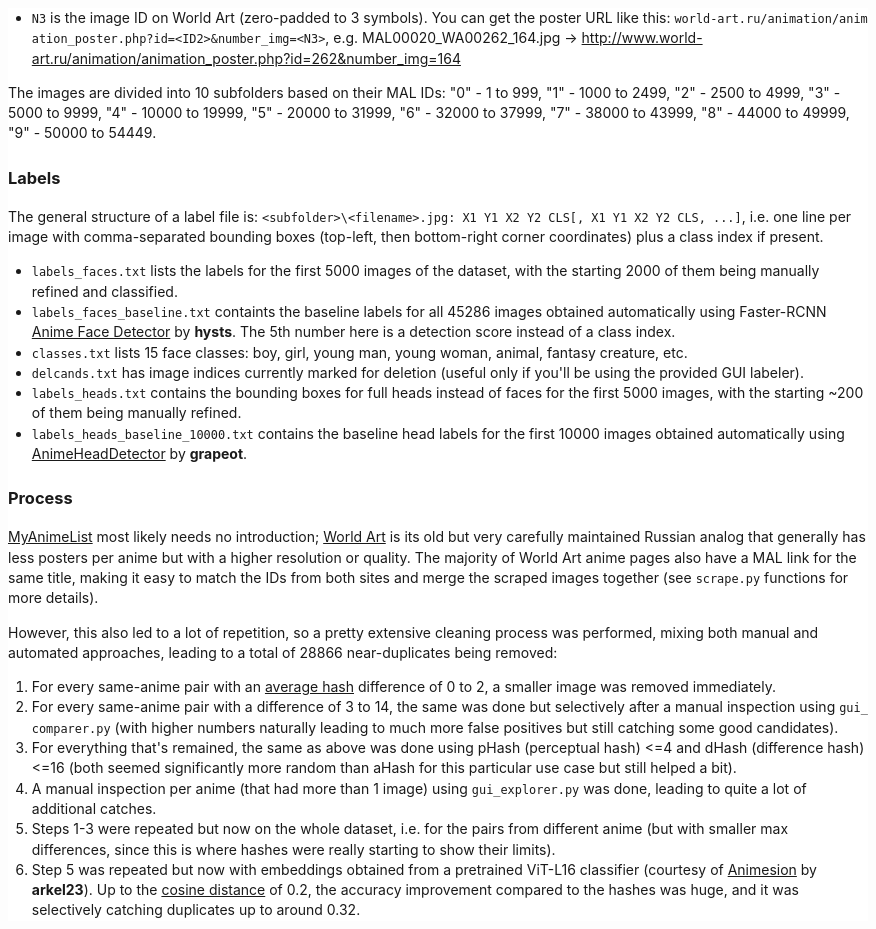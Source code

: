 - `N3` is the image ID on World Art (zero-padded to 3 symbols). You can get the poster URL like this: `world-art.ru/animation/animation_poster.php?id=<ID2>&number_img=<N3>`, e.g. MAL00020_WA00262_164.jpg -> http://www.world-art.ru/animation/animation_poster.php?id=262&number_img=164

The images are divided into 10 subfolders based on their MAL IDs: "0" - 1 to 999, "1" - 1000 to 2499, "2" - 2500 to 4999, "3" - 5000 to 9999, "4" - 10000 to 19999, "5" - 20000 to 31999, "6" - 32000 to 37999, "7" - 38000 to 43999, "8" - 44000 to 49999, "9" - 50000 to 54449.

### Labels
The general structure of a label file is: `<subfolder>\<filename>.jpg: X1 Y1 X2 Y2 CLS[, X1 Y1 X2 Y2 CLS, ...]`, i.e. one line per image with comma-separated bounding boxes (top-left, then bottom-right corner coordinates) plus a class index if present.
- `labels_faces.txt` lists the labels for the first 5000 images of the dataset, with the starting 2000 of them being manually refined and classified.
- `labels_faces_baseline.txt` containts the baseline labels for all 45286 images obtained automatically using Faster-RCNN [Anime Face Detector](https://github.com/hysts/anime-face-detector) by **hysts**. The 5th number here is a detection score instead of a class index.
- `classes.txt` lists 15 face classes: boy, girl, young man, young woman, animal, fantasy creature, etc.
- `delcands.txt` has image indices currently marked for deletion (useful only if you'll be using the provided GUI labeler).
- `labels_heads.txt` contains the bounding boxes for full heads instead of faces for the first 5000 images, with the starting ~200 of them being manually refined.
- `labels_heads_baseline_10000.txt` contains the baseline head labels for the first 10000 images obtained automatically using [AnimeHeadDetector](https://github.com/grapeot/AnimeHeadDetector) by **grapeot**.

### Process
[MyAnimeList](https://myanimelist.net) most likely needs no introduction; [World Art](http://www.world-art.ru/animation) is its old but very carefully maintained Russian analog that generally has less posters per anime but with a higher resolution or quality. The majority of World Art anime pages also have a MAL link for the same title, making it easy to match the IDs from both sites and merge the scraped images together (see `scrape.py` functions for more details).

However, this also led to a lot of repetition, so a pretty extensive cleaning process was performed, mixing both manual and automated approaches, leading to a total of 28866 near-duplicates being removed:
1) For every same-anime pair with an [average hash](https://hackerfactor.com/blog/index.php%3F/archives/432-Looks-Like-It.html) difference of 0 to 2, a smaller image was removed immediately.
2) For every same-anime pair with a difference of 3 to 14, the same was done but selectively after a manual inspection using `gui_comparer.py` (with higher numbers naturally leading to much more false positives but still catching some good candidates).
3) For everything that's remained, the same as above was done using pHash (perceptual hash) <=4  and dHash (difference hash) <=16 (both seemed significantly more random than aHash for this particular use case but still helped a bit).
4) A manual inspection per anime (that had more than 1 image) using `gui_explorer.py` was done, leading to quite a lot of additional catches.
5) Steps 1-3 were repeated but now on the whole dataset, i.e. for the pairs from different anime (but with smaller max differences, since this is where hashes were really starting to show their limits).
6) Step 5 was repeated but now with embeddings obtained from a pretrained ViT-L16 classifier (courtesy of [Animesion](https://github.com/arkel23/animesion) by **arkel23**). Up to the [cosine distance](https://scikit-learn.org/stable/modules/generated/sklearn.metrics.pairwise.cosine_distances.html) of 0.2, the accuracy improvement compared to the hashes was huge, and it was selectively catching duplicates up to around 0.32.
